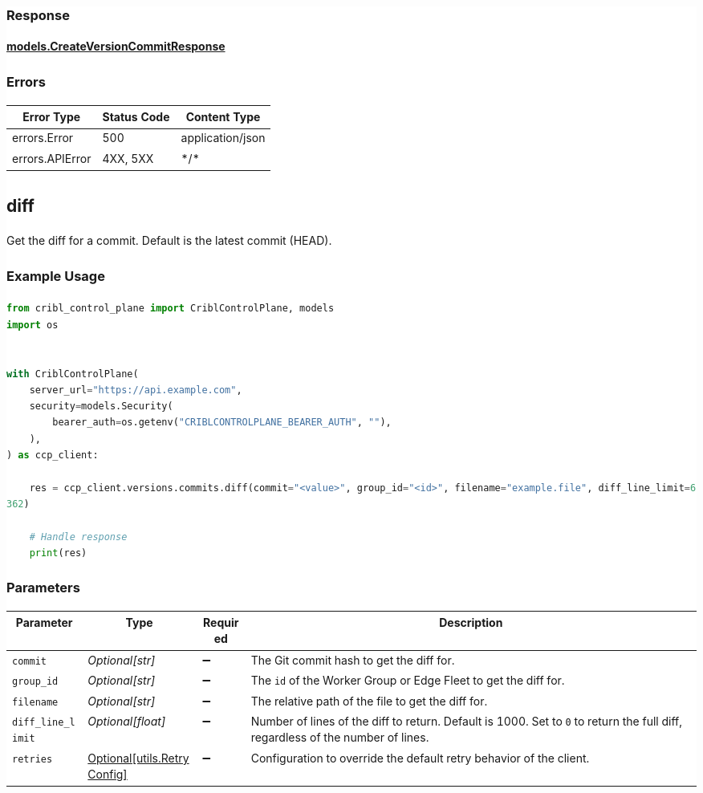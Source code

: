 ### Response

**[models.CreateVersionCommitResponse](../../models/createversioncommitresponse.md)**

### Errors

| Error Type       | Status Code      | Content Type     |
| ---------------- | ---------------- | ---------------- |
| errors.Error     | 500              | application/json |
| errors.APIError  | 4XX, 5XX         | \*/\*            |

## diff

Get the diff for a commit. Default is the latest commit (HEAD).

### Example Usage


```python
from cribl_control_plane import CriblControlPlane, models
import os


with CriblControlPlane(
    server_url="https://api.example.com",
    security=models.Security(
        bearer_auth=os.getenv("CRIBLCONTROLPLANE_BEARER_AUTH", ""),
    ),
) as ccp_client:

    res = ccp_client.versions.commits.diff(commit="<value>", group_id="<id>", filename="example.file", diff_line_limit=6362)

    # Handle response
    print(res)

```

### Parameters

| Parameter                                                                                                                                 | Type                                                                                                                                      | Required                                                                                                                                  | Description                                                                                                                               |
| ----------------------------------------------------------------------------------------------------------------------------------------- | ----------------------------------------------------------------------------------------------------------------------------------------- | ----------------------------------------------------------------------------------------------------------------------------------------- | ----------------------------------------------------------------------------------------------------------------------------------------- |
| `commit`                                                                                                                                  | *Optional[str]*                                                                                                                           | :heavy_minus_sign:                                                                                                                        | The Git commit hash to get the diff for.                                                                                                  |
| `group_id`                                                                                                                                | *Optional[str]*                                                                                                                           | :heavy_minus_sign:                                                                                                                        | The <code>id</code> of the Worker Group or Edge Fleet to get the diff for.                                                                |
| `filename`                                                                                                                                | *Optional[str]*                                                                                                                           | :heavy_minus_sign:                                                                                                                        | The relative path of the file to get the diff for.                                                                                        |
| `diff_line_limit`                                                                                                                         | *Optional[float]*                                                                                                                         | :heavy_minus_sign:                                                                                                                        | Number of lines of the diff to return. Default is 1000. Set to <code>0</code> to return the full diff, regardless of the number of lines. |
| `retries`                                                                                                                                 | [Optional[utils.RetryConfig]](../../models/utils/retryconfig.md)                                                                          | :heavy_minus_sign:                                                                                                                        | Configuration to override the default retry behavior of the client.                                                                       |
